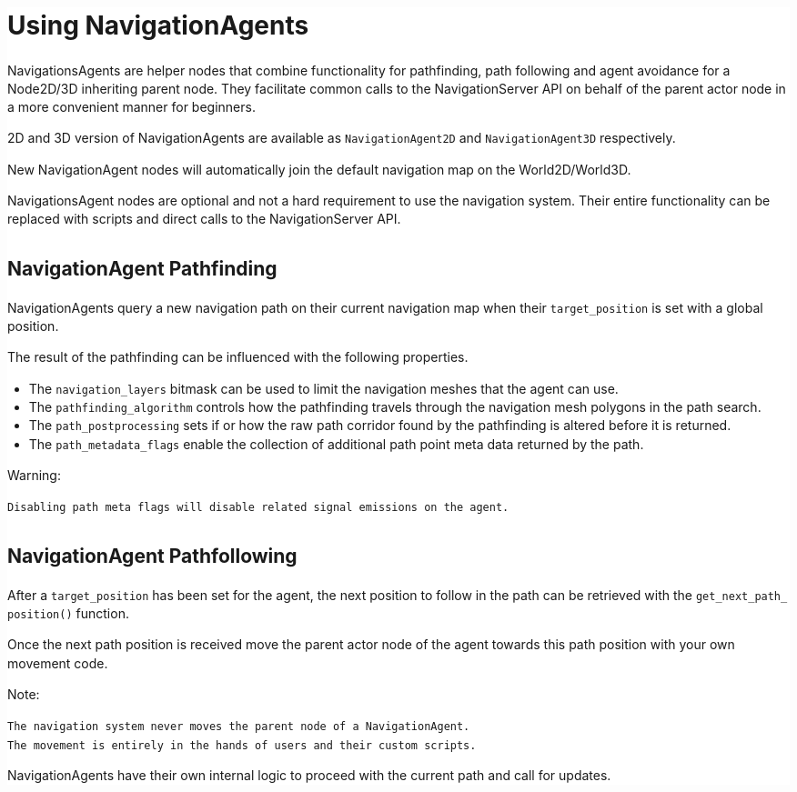 
# Using NavigationAgents

NavigationsAgents are helper nodes that combine functionality 
for pathfinding, path following and agent avoidance for a Node2D/3D inheriting parent node.
They facilitate common calls to the NavigationServer API on 
behalf of the parent actor node in a more convenient manner for beginners.

2D and 3D version of NavigationAgents are available as
`NavigationAgent2D` and
`NavigationAgent3D` respectively.

New NavigationAgent nodes will automatically join the default navigation map on the World2D/World3D.

NavigationsAgent nodes are optional and not a hard requirement to use the navigation system.
Their entire functionality can be replaced with scripts and direct calls to the NavigationServer API.

## NavigationAgent Pathfinding

NavigationAgents query a new navigation path on their current navigation map when their `target_position` is set with a global position.

The result of the pathfinding can be influenced with the following properties.

- The `navigation_layers` bitmask can be used to limit the navigation meshes that the agent can use.
- The `pathfinding_algorithm` controls how the pathfinding travels through the navigation mesh polygons in the path search.
- The `path_postprocessing` sets if or how the raw path corridor found by the pathfinding is altered before it is returned.
- The `path_metadata_flags` enable the collection of additional path point meta data returned by the path.

Warning:

    Disabling path meta flags will disable related signal emissions on the agent.

## NavigationAgent Pathfollowing

After a `target_position` has been set for the agent, the next position to follow in the path
can be retrieved with the `get_next_path_position()` function.

Once the next path position is received move the parent actor node of the agent 
towards this path position with your own movement code.

Note:

    The navigation system never moves the parent node of a NavigationAgent.
    The movement is entirely in the hands of users and their custom scripts.

NavigationAgents have their own internal logic to proceed with the current path and call for updates.
